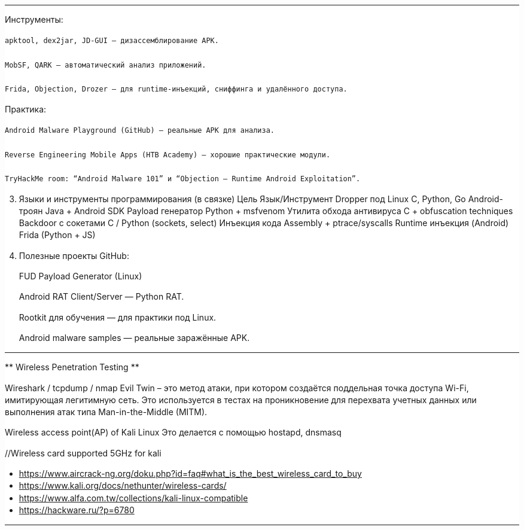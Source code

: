 
**********************************************************
Инструменты:

    apktool, dex2jar, JD-GUI — дизассемблирование APK.

    MobSF, QARK — автоматический анализ приложений.

    Frida, Objection, Drozer — для runtime-инъекций, сниффинга и удалённого доступа.

Практика:

    Android Malware Playground (GitHub) — реальные APK для анализа.

    Reverse Engineering Mobile Apps (HTB Academy) — хорошие практические модули.

    TryHackMe room: “Android Malware 101” и “Objection — Runtime Android Exploitation”.

3. Языки и инструменты программирования (в связке)
Цель	Язык/Инструмент
Dropper под Linux	C, Python, Go
Android-троян	Java + Android SDK
Payload генератор	Python + msfvenom
Утилита обхода антивируса	C + obfuscation techniques
Backdoor с сокетами	C / Python (sockets, select)
Инъекция кода	Assembly + ptrace/syscalls
Runtime инъекция (Android)	Frida (Python + JS)

4. Полезные проекты GitHub:

    FUD Payload Generator (Linux)

    Android RAT Client/Server — Python RAT.

    Rootkit для обучения — для практики под Linux.

    Android malware samples — реальные заражённые APK.





**********************************************************
** Wireless Penetration Testing **

Wireshark / tcpdump / nmap
Evil Twin – это метод атаки, при котором 
создаётся поддельная точка доступа Wi-Fi, 
имитирующая легитимную сеть. Это используется 
в тестах на проникновение для перехвата 
учетных данных или выполнения атак типа 
Man-in-the-Middle (MITM).


Wireless access point(AP) of Kali Linux
Это делается с помощью hostapd, dnsmasq 


//Wireless card supported 5GHz for kali
* https://www.aircrack-ng.org/doku.php?id=faq#what_is_the_best_wireless_card_to_buy
* https://www.kali.org/docs/nethunter/wireless-cards/
* https://www.alfa.com.tw/collections/kali-linux-compatible
* https://hackware.ru/?p=6780
**********************************************************
